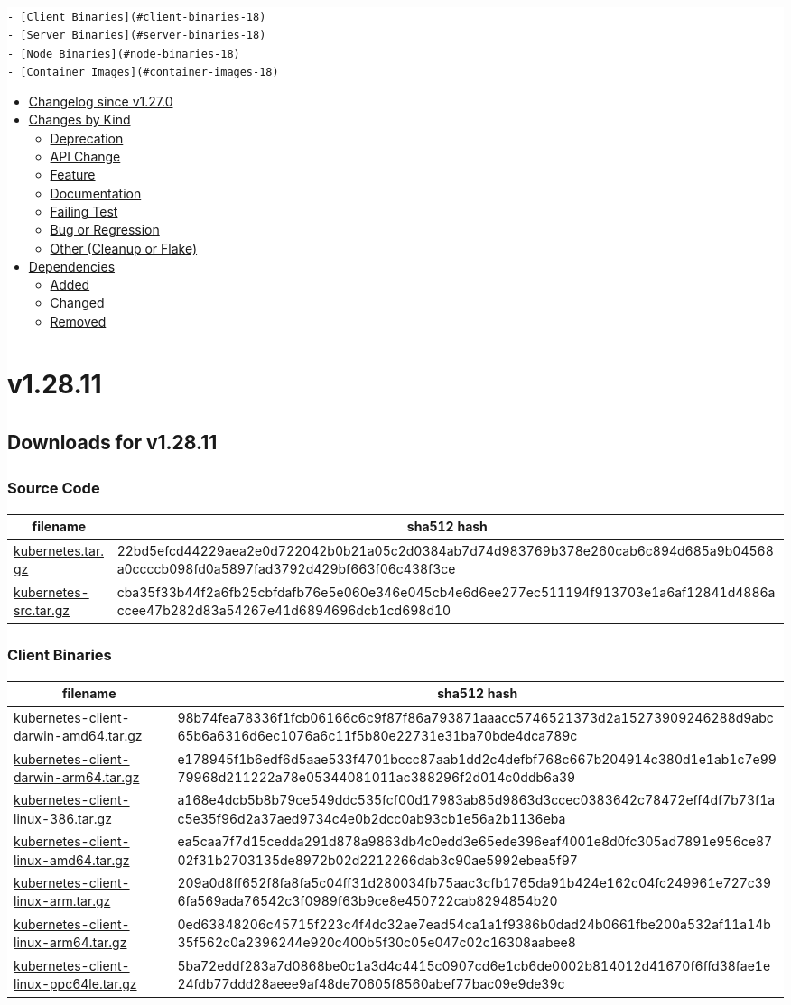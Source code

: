     - [Client Binaries](#client-binaries-18)
    - [Server Binaries](#server-binaries-18)
    - [Node Binaries](#node-binaries-18)
    - [Container Images](#container-images-18)
  - [Changelog since v1.27.0](#changelog-since-v1270-1)
  - [Changes by Kind](#changes-by-kind-18)
    - [Deprecation](#deprecation-4)
    - [API Change](#api-change-9)
    - [Feature](#feature-16)
    - [Documentation](#documentation-1)
    - [Failing Test](#failing-test-3)
    - [Bug or Regression](#bug-or-regression-16)
    - [Other (Cleanup or Flake)](#other-cleanup-or-flake-11)
  - [Dependencies](#dependencies-18)
    - [Added](#added-18)
    - [Changed](#changed-18)
    - [Removed](#removed-18)



# v1.28.11


## Downloads for v1.28.11



### Source Code

filename | sha512 hash
-------- | -----------
[kubernetes.tar.gz](https://dl.k8s.io/v1.28.11/kubernetes.tar.gz) | 22bd5efcd44229aea2e0d722042b0b21a05c2d0384ab7d74d983769b378e260cab6c894d685a9b04568a0ccccb098fd0a5897fad3792d429bf663f06c438f3ce
[kubernetes-src.tar.gz](https://dl.k8s.io/v1.28.11/kubernetes-src.tar.gz) | cba35f33b44f2a6fb25cbfdafb76e5e060e346e045cb4e6d6ee277ec511194f913703e1a6af12841d4886accee47b282d83a54267e41d6894696dcb1cd698d10

### Client Binaries

filename | sha512 hash
-------- | -----------
[kubernetes-client-darwin-amd64.tar.gz](https://dl.k8s.io/v1.28.11/kubernetes-client-darwin-amd64.tar.gz) | 98b74fea78336f1fcb06166c6c9f87f86a793871aaacc5746521373d2a15273909246288d9abc65b6a6316d6ec1076a6c11f5b80e22731e31ba70bde4dca789c
[kubernetes-client-darwin-arm64.tar.gz](https://dl.k8s.io/v1.28.11/kubernetes-client-darwin-arm64.tar.gz) | e178945f1b6edf6d5aae533f4701bccc87aab1dd2c4defbf768c667b204914c380d1e1ab1c7e9979968d211222a78e05344081011ac388296f2d014c0ddb6a39
[kubernetes-client-linux-386.tar.gz](https://dl.k8s.io/v1.28.11/kubernetes-client-linux-386.tar.gz) | a168e4dcb5b8b79ce549ddc535fcf00d17983ab85d9863d3ccec0383642c78472eff4df7b73f1ac5e35f96d2a37aed9734c4e0b2dcc0ab93cb1e56a2b1136eba
[kubernetes-client-linux-amd64.tar.gz](https://dl.k8s.io/v1.28.11/kubernetes-client-linux-amd64.tar.gz) | ea5caa7f7d15cedda291d878a9863db4c0edd3e65ede396eaf4001e8d0fc305ad7891e956ce8702f31b2703135de8972b02d2212266dab3c90ae5992ebea5f97
[kubernetes-client-linux-arm.tar.gz](https://dl.k8s.io/v1.28.11/kubernetes-client-linux-arm.tar.gz) | 209a0d8ff652f8fa8fa5c04ff31d280034fb75aac3cfb1765da91b424e162c04fc249961e727c396fa569ada76542c3f0989f63b9ce8e450722cab8294854b20
[kubernetes-client-linux-arm64.tar.gz](https://dl.k8s.io/v1.28.11/kubernetes-client-linux-arm64.tar.gz) | 0ed63848206c45715f223c4f4dc32ae7ead54ca1a1f9386b0dad24b0661fbe200a532af11a14b35f562c0a2396244e920c400b5f30c05e047c02c16308aabee8
[kubernetes-client-linux-ppc64le.tar.gz](https://dl.k8s.io/v1.28.11/kubernetes-client-linux-ppc64le.tar.gz) | 5ba72eddf283a7d0868be0c1a3d4c4415c0907cd6e1cb6de0002b814012d41670f6ffd38fae1e24fdb77ddd28aeee9af48de70605f8560abef77bac09e9de39c
